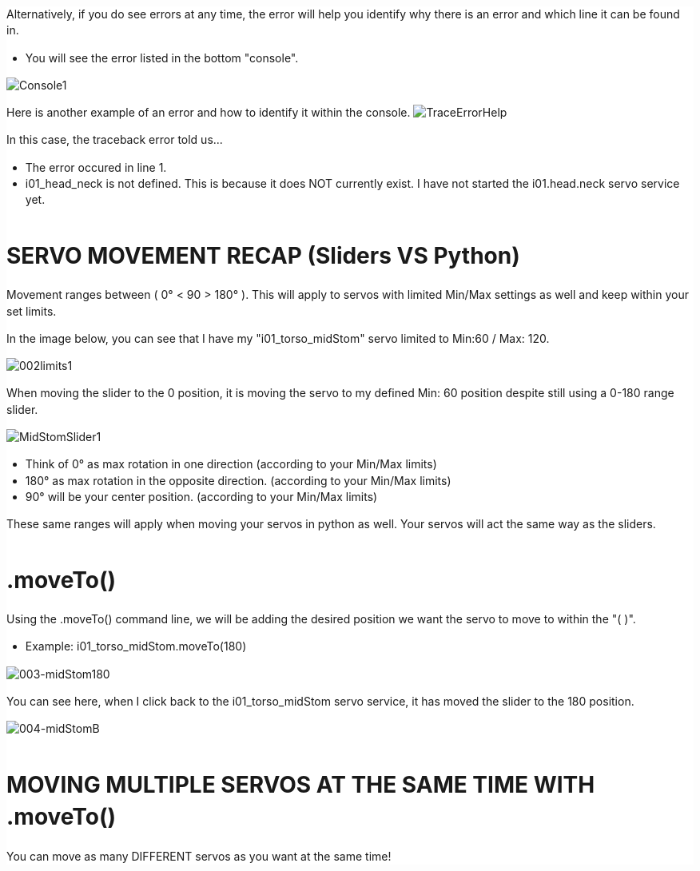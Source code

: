 Alternatively, if you do see errors at any time, the error will help you identify why there is an error and which line it can be found in.
- You will see the error listed in the bottom "console". 

![Console1](https://github.com/CyberSyntek/i01-GesturesWithPython/assets/81597534/95cfa139-faff-46da-930c-64693e4c1de6)

Here is another example of an error and how to identify it within the console. 
![TraceErrorHelp](https://github.com/CyberSyntek/i01-GesturesWithPython/assets/81597534/930cf690-ac0f-4854-89a7-19c2f61dfebc)

In this case, the traceback error told us...
- The error occured in line 1. 
- i01_head_neck is not defined. This is because it does NOT currently exist. I have not started the i01.head.neck servo service yet.


SERVO MOVEMENT RECAP (Sliders VS Python)
= 
Movement ranges between ( 0° < 90 > 180° ). This will apply to servos with limited Min/Max settings as well and keep within your set limits. 

In the image below, you can see that I have my "i01_torso_midStom" servo limited to Min:60 / Max: 120.

![002limits1](https://github.com/CyberSyntek/i01-GesturesWithPython/assets/81597534/f23ce389-6268-4ff4-ae24-aa372cc0561c)


When moving the slider to the 0 position, it is moving the servo to my defined Min: 60 position despite still using a 0-180 range slider.

![MidStomSlider1](https://github.com/CyberSyntek/i01-GesturesWithPython/assets/81597534/c5ee905f-87d2-474e-bb82-f95e19446e57)

- Think of 0° as max rotation in one direction (according to your Min/Max limits)
- 180° as max rotation in the opposite direction. (according to your Min/Max limits)
- 90° will be your center position. (according to your Min/Max limits)

These same ranges will apply when moving your servos in python as well. Your servos will act the same way as the sliders.


.moveTo()
=
Using the .moveTo() command line, we will be adding the desired position we want the servo to move to within the "( )".
- Example: i01_torso_midStom.moveTo(180)

![003-midStom180](https://github.com/CyberSyntek/i01-GesturesWithPython/assets/81597534/147d798e-2960-428b-8284-aabb0e732b6c)

You can see here, when I click back to the i01_torso_midStom servo service, it has moved the slider to the 180 position.

![004-midStomB](https://github.com/CyberSyntek/i01-GesturesWithPython/assets/81597534/3d74e6fd-1d27-4130-85ba-2d4c588bf03a)

MOVING MULTIPLE SERVOS AT THE SAME TIME WITH .moveTo()
= 
You can move as many DIFFERENT servos as you want at the same time!
